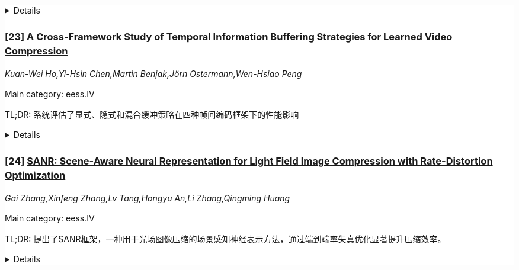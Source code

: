 
<details><summary>Details</summary></details>


### [23] [A Cross-Framework Study of Temporal Information Buffering Strategies for Learned Video Compression](https://arxiv.org/abs/2510.15426)
*Kuan-Wei Ho,Yi-Hsin Chen,Martin Benjak,Jörn Ostermann,Wen-Hsiao Peng*

Main category: eess.IV

TL;DR: 系统评估了显式、隐式和混合缓冲策略在四种帧间编码框架下的性能影响


<details><summary>Details</summary></details>


### [24] [SANR: Scene-Aware Neural Representation for Light Field Image Compression with Rate-Distortion Optimization](https://arxiv.org/abs/2510.15775)
*Gai Zhang,Xinfeng Zhang,Lv Tang,Hongyu An,Li Zhang,Qingming Huang*

Main category: eess.IV

TL;DR: 提出了SANR框架，一种用于光场图像压缩的场景感知神经表示方法，通过端到端率失真优化显著提升压缩效率。


<details><summary>Details</summary></details>
